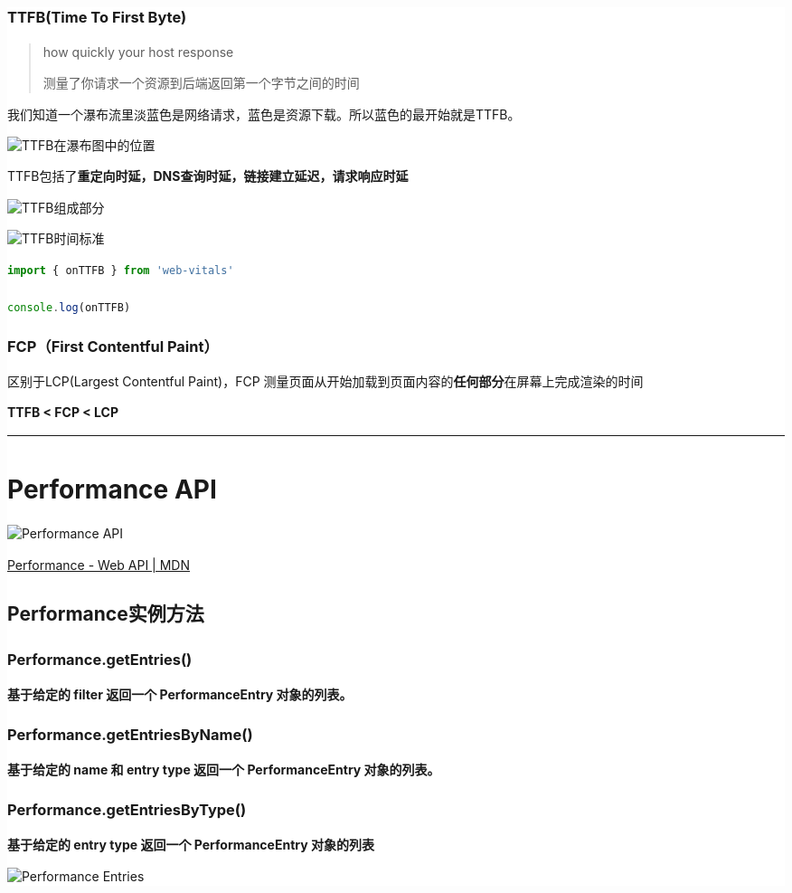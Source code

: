 ### TTFB(Time To First Byte)

> how quickly your host response
>
> 测量了你请求一个资源到后端返回第一个字节之间的时间

我们知道一个瀑布流里淡蓝色是网络请求，蓝色是资源下载。所以蓝色的最开始就是TTFB。

![TTFB在瀑布图中的位置](/images/posts/ttfb-waterfall.png)

TTFB包括了**重定向时延，DNS查询时延，链接建立延迟，请求响应时延**

![TTFB组成部分](/images/posts/ttfb-components.webp)

![TTFB时间标准](/images/posts/ttfb-timing.png)

```typescript
import { onTTFB } from 'web-vitals'

console.log(onTTFB)
```

### FCP（First Contentful Paint）

区别于LCP(Largest Contentful Paint)，FCP 测量页面从开始加载到页面内容的**任何部分**在屏幕上完成渲染的时间

**TTFB < FCP < LCP**

---

# Performance API

![Performance API](/images/posts/performance-api.png)

[Performance - Web API | MDN](https://developer.mozilla.org/zh-CN/docs/Web/API/Performance)

## Performance实例方法

### Performance.getEntries()

**基于给定的 filter 返回一个 PerformanceEntry 对象的列表。**

### Performance.getEntriesByName()

**基于给定的 name 和 entry type 返回一个 PerformanceEntry 对象的列表。**

### Performance.getEntriesByType()

**基于给定的 entry type 返回一个 PerformanceEntry 对象的列表**

![Performance Entries](/images/posts/performance-entries.png)
